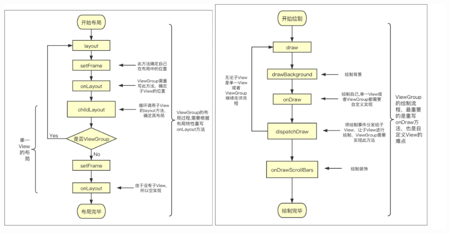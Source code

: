 <img src="AssetMarkdown/image-20220901105516634.png" alt="image-20220901105516634" style="zoom:80%;" />

<img src="AssetMarkdown/image-20220901105526514.png" alt="image-20220901105526514" style="zoom:80%;" />

